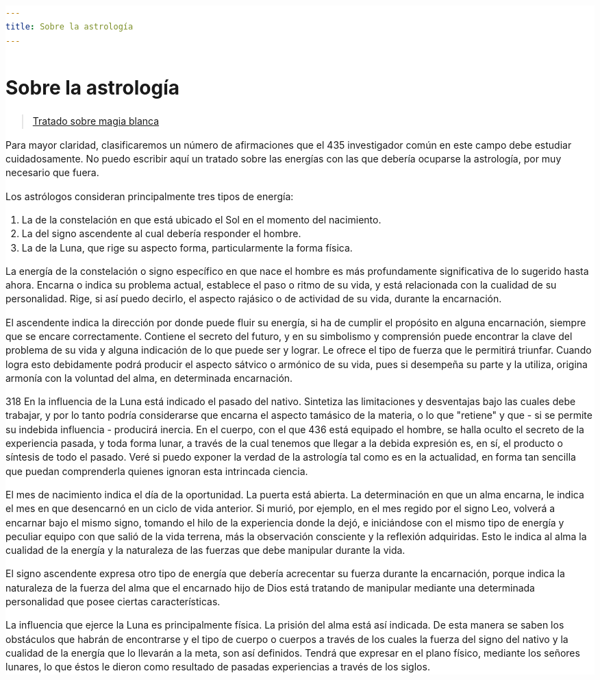 ```yaml
---
title: Sobre la astrología
---
```


# Sobre la astrología

> [Tratado sobre magia blanca](/tratado-sobre-magia-blanca/regla-10-3#en435)

Para mayor claridad, clasificaremos un número de afirmaciones que el <Pin lang="en">435</Pin> investigador común en este campo debe estudiar cuidadosamente. No puedo escribir aquí un tratado sobre las energías con las que debería ocuparse la astrología, por muy necesario que fuera.

Los astrólogos consideran principalmente tres tipos de energía:

1. La de la constelación en que está ubicado el Sol en el momento del nacimiento.
2. La del signo ascendente al cual debería responder el hombre.
3. La de la Luna, que rige su aspecto forma, particularmente la forma física.

La energía de la constelación o signo específico en que nace el hombre es más profundamente significativa de lo sugerido hasta ahora. Encarna o indica su problema actual, establece el paso o ritmo de su vida, y está relacionada con la cualidad de su personalidad. Rige, si así puedo decirlo, el aspecto rajásico o de actividad de su vida, durante la encarnación.

El ascendente indica la dirección por donde puede fluir su energía, si ha de cumplir el propósito en alguna encarnación, siempre que se encare correctamente. Contiene el secreto del futuro, y en su simbolismo y comprensión puede encontrar la clave del problema de su vida y alguna indicación de lo que puede ser y lograr. Le ofrece el tipo de fuerza que le permitirá triunfar. Cuando logra esto debidamente podrá producir el aspecto sátvico o armónico de su vida, pues si desempeña su parte y la utiliza, origina armonía con la voluntad del alma, en determinada encarnación.

<p><Pin lang="es">318</Pin> En la influencia de la Luna está indicado el pasado del nativo. Sintetiza las limitaciones y desventajas bajo las cuales debe trabajar, y por lo tanto podría considerarse que encarna el aspecto tamásico de la materia, o lo que "retiene" y que - si se permite su indebida influencia - producirá inercia. En el cuerpo, con el que <Pin lang="en">436</Pin> está equipado el hombre, se halla oculto el secreto de la experiencia pasada, y toda forma lunar, a través de la cual tenemos que llegar a la debida expresión es, en sí, el producto o síntesis de todo el pasado. Veré si puedo exponer la verdad de la astrología tal como es en la actualidad, en forma tan sencilla que puedan comprenderla quienes ignoran esta intrincada ciencia.</p>

El mes de nacimiento indica el día de la oportunidad. La puerta está abierta. La determinación en que un alma encarna, le indica el mes en que desencarnó en un ciclo de vida anterior. Si murió, por ejemplo, en el mes regido por el signo Leo, volverá a encarnar bajo el mismo signo, tomando el hilo de la experiencia donde la dejó, e iniciándose con el mismo tipo de energía y peculiar equipo con que salió de la vida terrena, más la observación consciente y la reflexión adquiridas. Esto le indica al alma la cualidad de la energía y la naturaleza de las fuerzas que debe manipular durante la vida.

El signo ascendente expresa otro tipo de energía que debería acrecentar su fuerza durante la encarnación, porque indica la naturaleza de la fuerza del alma que el encarnado hijo de Dios está tratando de manipular mediante una determinada personalidad que posee ciertas características.

La influencia que ejerce la Luna es principalmente física. La prisión del alma está así indicada. De esta manera se saben los obstáculos que habrán de encontrarse y el tipo de cuerpo o cuerpos a través de los cuales la fuerza del signo del nativo y la cualidad de la energía que lo llevarán a la meta, son así definidos. Tendrá que expresar en el plano físico, mediante los señores lunares, lo que éstos le dieron como resultado de pasadas experiencias a través de los siglos.
